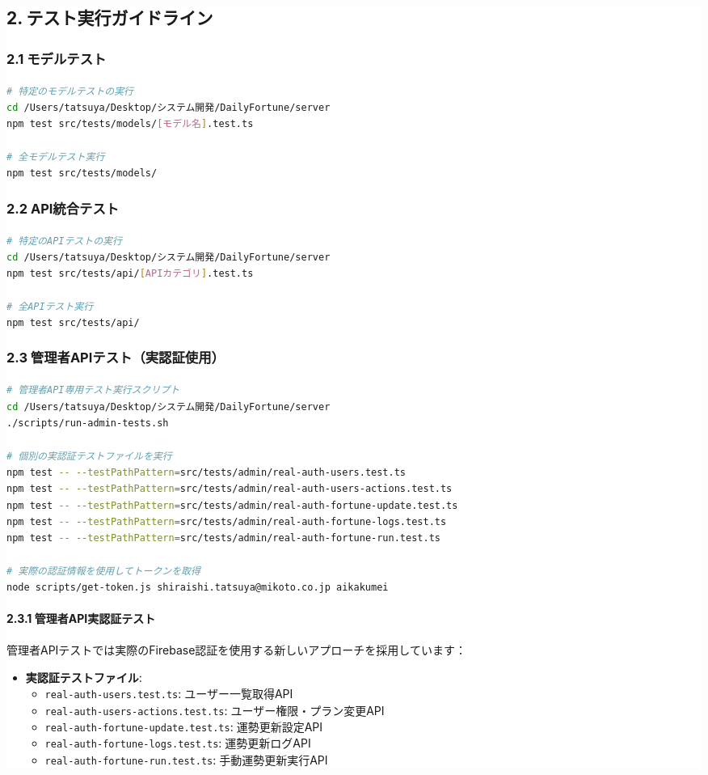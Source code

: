 ## 2. テスト実行ガイドライン

### 2.1 モデルテスト

```bash
# 特定のモデルテストの実行
cd /Users/tatsuya/Desktop/システム開発/DailyFortune/server
npm test src/tests/models/[モデル名].test.ts

# 全モデルテスト実行
npm test src/tests/models/
```

### 2.2 API統合テスト

```bash
# 特定のAPIテストの実行
cd /Users/tatsuya/Desktop/システム開発/DailyFortune/server
npm test src/tests/api/[APIカテゴリ].test.ts

# 全APIテスト実行
npm test src/tests/api/
```

### 2.3 管理者APIテスト（実認証使用）

```bash
# 管理者API専用テスト実行スクリプト
cd /Users/tatsuya/Desktop/システム開発/DailyFortune/server
./scripts/run-admin-tests.sh

# 個別の実認証テストファイルを実行
npm test -- --testPathPattern=src/tests/admin/real-auth-users.test.ts
npm test -- --testPathPattern=src/tests/admin/real-auth-users-actions.test.ts
npm test -- --testPathPattern=src/tests/admin/real-auth-fortune-update.test.ts
npm test -- --testPathPattern=src/tests/admin/real-auth-fortune-logs.test.ts
npm test -- --testPathPattern=src/tests/admin/real-auth-fortune-run.test.ts

# 実際の認証情報を使用してトークンを取得
node scripts/get-token.js shiraishi.tatsuya@mikoto.co.jp aikakumei
```

#### 2.3.1 管理者API実認証テスト

管理者APIテストでは実際のFirebase認証を使用する新しいアプローチを採用しています：

- **実認証テストファイル**:
  - `real-auth-users.test.ts`: ユーザー一覧取得API
  - `real-auth-users-actions.test.ts`: ユーザー権限・プラン変更API
  - `real-auth-fortune-update.test.ts`: 運勢更新設定API
  - `real-auth-fortune-logs.test.ts`: 運勢更新ログAPI
  - `real-auth-fortune-run.test.ts`: 手動運勢更新実行API

